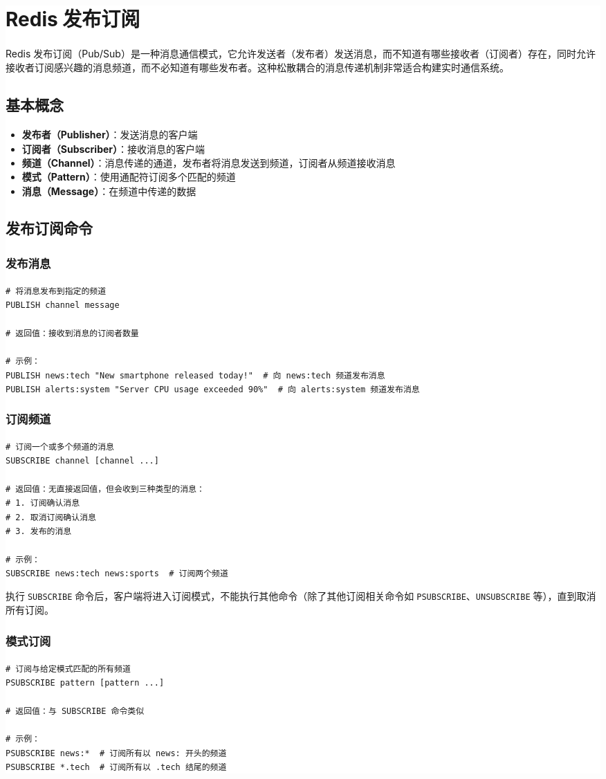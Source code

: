 # Redis 发布订阅

Redis 发布订阅（Pub/Sub）是一种消息通信模式，它允许发送者（发布者）发送消息，而不知道有哪些接收者（订阅者）存在，同时允许接收者订阅感兴趣的消息频道，而不必知道有哪些发布者。这种松散耦合的消息传递机制非常适合构建实时通信系统。

## 基本概念

- **发布者（Publisher）**：发送消息的客户端
- **订阅者（Subscriber）**：接收消息的客户端
- **频道（Channel）**：消息传递的通道，发布者将消息发送到频道，订阅者从频道接收消息
- **模式（Pattern）**：使用通配符订阅多个匹配的频道
- **消息（Message）**：在频道中传递的数据

## 发布订阅命令

### 发布消息

```
# 将消息发布到指定的频道
PUBLISH channel message

# 返回值：接收到消息的订阅者数量

# 示例：
PUBLISH news:tech "New smartphone released today!"  # 向 news:tech 频道发布消息
PUBLISH alerts:system "Server CPU usage exceeded 90%"  # 向 alerts:system 频道发布消息
```

### 订阅频道

```
# 订阅一个或多个频道的消息
SUBSCRIBE channel [channel ...]

# 返回值：无直接返回值，但会收到三种类型的消息：
# 1. 订阅确认消息
# 2. 取消订阅确认消息
# 3. 发布的消息

# 示例：
SUBSCRIBE news:tech news:sports  # 订阅两个频道
```

执行 `SUBSCRIBE` 命令后，客户端将进入订阅模式，不能执行其他命令（除了其他订阅相关命令如 `PSUBSCRIBE`、`UNSUBSCRIBE` 等），直到取消所有订阅。

### 模式订阅

```
# 订阅与给定模式匹配的所有频道
PSUBSCRIBE pattern [pattern ...]

# 返回值：与 SUBSCRIBE 命令类似

# 示例：
PSUBSCRIBE news:*  # 订阅所有以 news: 开头的频道
PSUBSCRIBE *.tech  # 订阅所有以 .tech 结尾的频道
```
